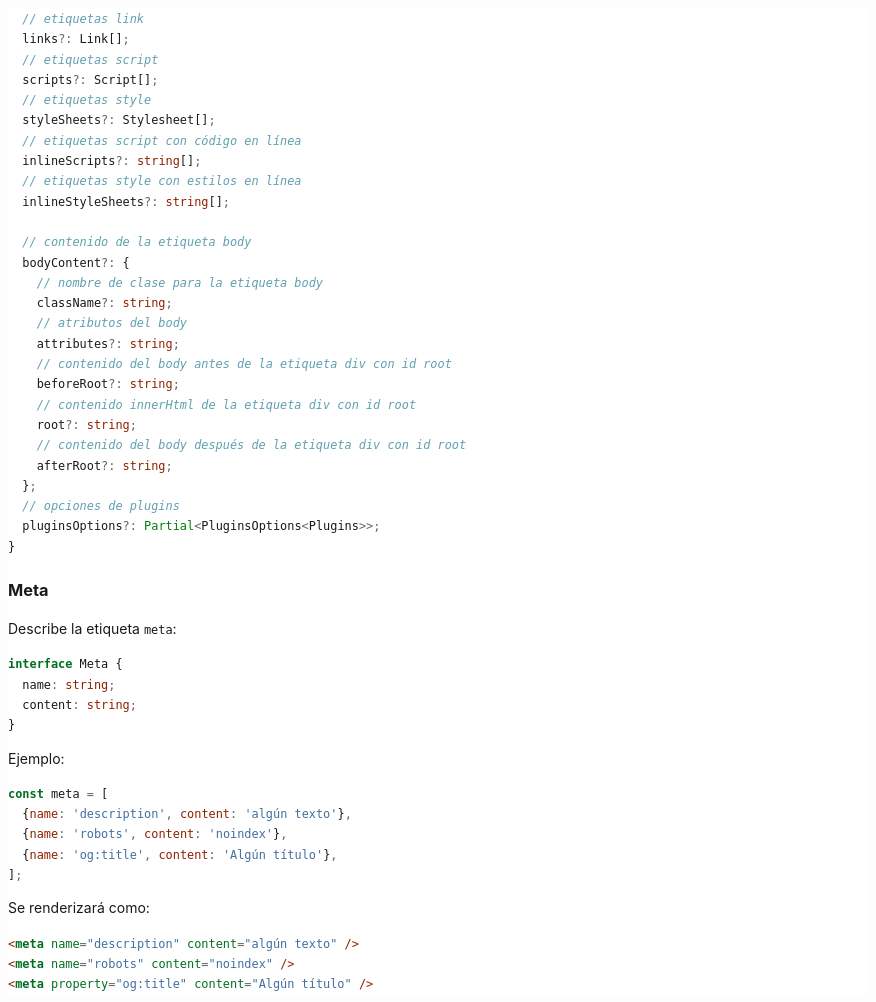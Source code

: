 ```typescript
  // etiquetas link
  links?: Link[];
  // etiquetas script
  scripts?: Script[];
  // etiquetas style
  styleSheets?: Stylesheet[];
  // etiquetas script con código en línea
  inlineScripts?: string[];
  // etiquetas style con estilos en línea
  inlineStyleSheets?: string[];

  // contenido de la etiqueta body
  bodyContent?: {
    // nombre de clase para la etiqueta body
    className?: string;
    // atributos del body
    attributes?: string;
    // contenido del body antes de la etiqueta div con id root
    beforeRoot?: string;
    // contenido innerHtml de la etiqueta div con id root
    root?: string;
    // contenido del body después de la etiqueta div con id root
    afterRoot?: string;
  };
  // opciones de plugins
  pluginsOptions?: Partial<PluginsOptions<Plugins>>;
}
```

### Meta

Describe la etiqueta `meta`:

```typescript
interface Meta {
  name: string;
  content: string;
}
```

Ejemplo:

```js
const meta = [
  {name: 'description', content: 'algún texto'},
  {name: 'robots', content: 'noindex'},
  {name: 'og:title', content: 'Algún título'},
];
```

Se renderizará como:

```html
<meta name="description" content="algún texto" />
<meta name="robots" content="noindex" />
<meta property="og:title" content="Algún título" />
```
